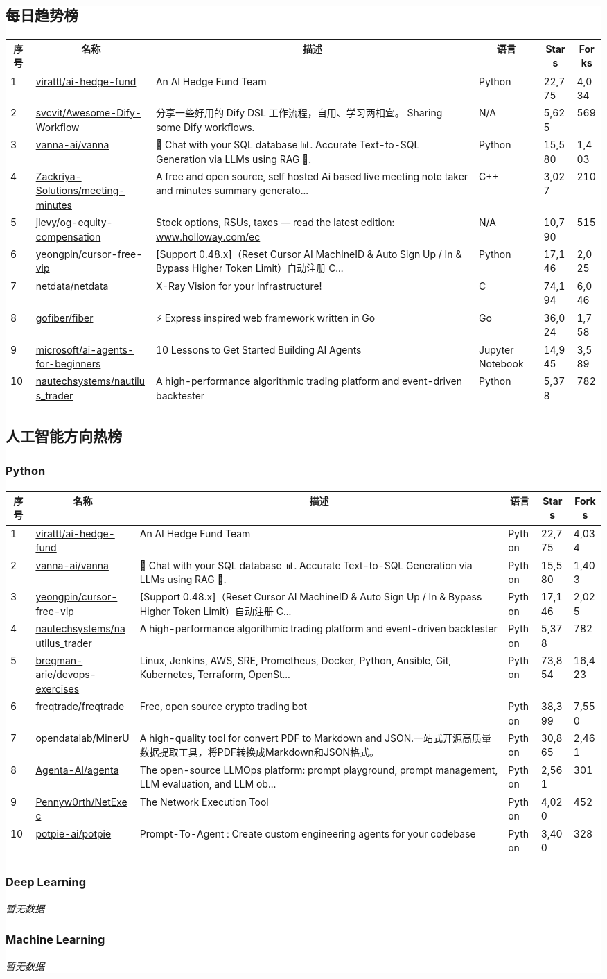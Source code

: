 ## 每日趋势榜

| 序号 | 名称 | 描述 | 语言 | Stars | Forks |
| --- | --- | --- | --- | --- | --- |
| 1 | [virattt/ai-hedge-fund](https://github.com/virattt/ai-hedge-fund) | An AI Hedge Fund Team | Python | 22,775 | 4,034 |
| 2 | [svcvit/Awesome-Dify-Workflow](https://github.com/svcvit/Awesome-Dify-Workflow) | 分享一些好用的 Dify DSL 工作流程，自用、学习两相宜。 Sharing some Dify workflows. | N/A | 5,625 | 569 |
| 3 | [vanna-ai/vanna](https://github.com/vanna-ai/vanna) | 🤖 Chat with your SQL database 📊. Accurate Text-to-SQL Generation via LLMs using RAG 🔄. | Python | 15,580 | 1,403 |
| 4 | [Zackriya-Solutions/meeting-minutes](https://github.com/Zackriya-Solutions/meeting-minutes) | A free and open source, self hosted Ai based live meeting note taker and minutes summary generato... | C++ | 3,027 | 210 |
| 5 | [jlevy/og-equity-compensation](https://github.com/jlevy/og-equity-compensation) | Stock options, RSUs, taxes — read the latest edition: www.holloway.com/ec | N/A | 10,790 | 515 |
| 6 | [yeongpin/cursor-free-vip](https://github.com/yeongpin/cursor-free-vip) | [Support 0.48.x]（Reset Cursor AI MachineID & Auto Sign Up / In & Bypass Higher Token Limit）自动注册 C... | Python | 17,146 | 2,025 |
| 7 | [netdata/netdata](https://github.com/netdata/netdata) | X-Ray Vision for your infrastructure! | C | 74,194 | 6,046 |
| 8 | [gofiber/fiber](https://github.com/gofiber/fiber) | ⚡️ Express inspired web framework written in Go | Go | 36,024 | 1,758 |
| 9 | [microsoft/ai-agents-for-beginners](https://github.com/microsoft/ai-agents-for-beginners) | 10 Lessons to Get Started Building AI Agents | Jupyter Notebook | 14,945 | 3,589 |
| 10 | [nautechsystems/nautilus_trader](https://github.com/nautechsystems/nautilus_trader) | A high-performance algorithmic trading platform and event-driven backtester | Python | 5,378 | 782 |

## 人工智能方向热榜

### Python

| 序号 | 名称 | 描述 | 语言 | Stars | Forks |
| --- | --- | --- | --- | --- | --- |
| 1 | [virattt/ai-hedge-fund](https://github.com/virattt/ai-hedge-fund) | An AI Hedge Fund Team | Python | 22,775 | 4,034 |
| 2 | [vanna-ai/vanna](https://github.com/vanna-ai/vanna) | 🤖 Chat with your SQL database 📊. Accurate Text-to-SQL Generation via LLMs using RAG 🔄. | Python | 15,580 | 1,403 |
| 3 | [yeongpin/cursor-free-vip](https://github.com/yeongpin/cursor-free-vip) | [Support 0.48.x]（Reset Cursor AI MachineID & Auto Sign Up / In & Bypass Higher Token Limit）自动注册 C... | Python | 17,146 | 2,025 |
| 4 | [nautechsystems/nautilus_trader](https://github.com/nautechsystems/nautilus_trader) | A high-performance algorithmic trading platform and event-driven backtester | Python | 5,378 | 782 |
| 5 | [bregman-arie/devops-exercises](https://github.com/bregman-arie/devops-exercises) | Linux, Jenkins, AWS, SRE, Prometheus, Docker, Python, Ansible, Git, Kubernetes, Terraform, OpenSt... | Python | 73,854 | 16,423 |
| 6 | [freqtrade/freqtrade](https://github.com/freqtrade/freqtrade) | Free, open source crypto trading bot | Python | 38,399 | 7,550 |
| 7 | [opendatalab/MinerU](https://github.com/opendatalab/MinerU) | A high-quality tool for convert PDF to Markdown and JSON.一站式开源高质量数据提取工具，将PDF转换成Markdown和JSON格式。 | Python | 30,865 | 2,461 |
| 8 | [Agenta-AI/agenta](https://github.com/Agenta-AI/agenta) | The open-source LLMOps platform: prompt playground, prompt management, LLM evaluation, and LLM ob... | Python | 2,561 | 301 |
| 9 | [Pennyw0rth/NetExec](https://github.com/Pennyw0rth/NetExec) | The Network Execution Tool | Python | 4,020 | 452 |
| 10 | [potpie-ai/potpie](https://github.com/potpie-ai/potpie) | Prompt-To-Agent : Create custom engineering agents for your codebase | Python | 3,400 | 328 |

### Deep Learning

*暂无数据*

### Machine Learning

*暂无数据*


